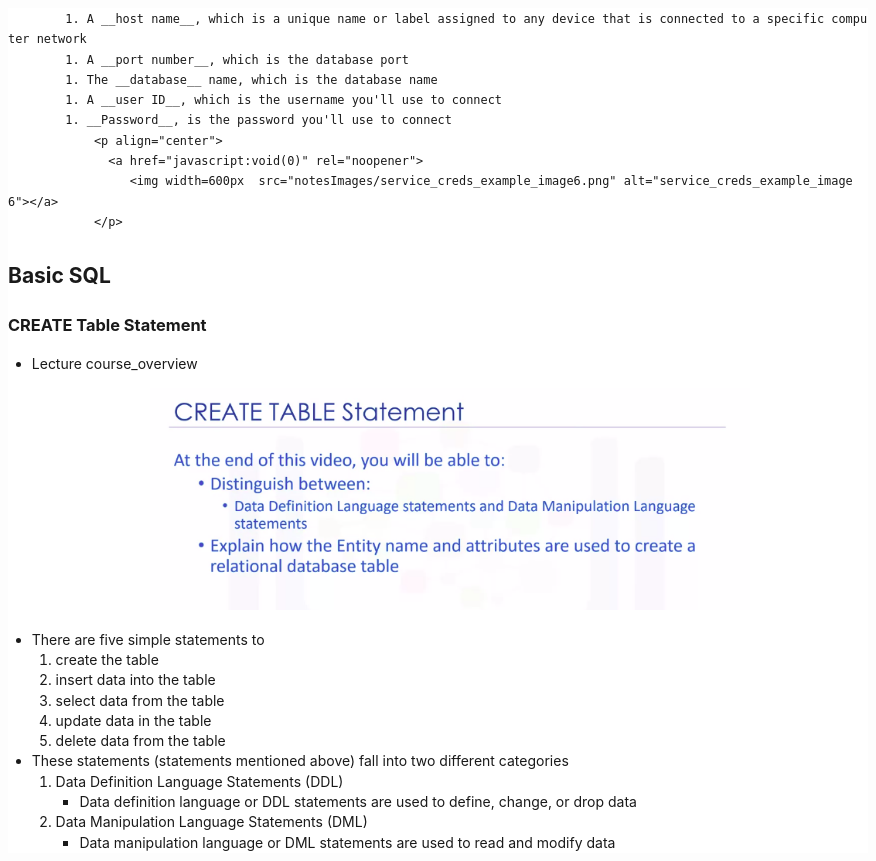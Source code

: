 			1. A __host name__, which is a unique name or label assigned to any device that is connected to a specific computer network
			1. A __port number__, which is the database port
			1. The __database__ name, which is the database name
			1. A __user ID__, which is the username you'll use to connect
			1. __Password__, is the password you'll use to connect
				<p align="center">
				  <a href="javascript:void(0)" rel="noopener">
					 <img width=600px  src="notesImages/service_creds_example_image6.png" alt="service_creds_example_image6"></a>
				</p>


## Basic SQL

### CREATE Table Statement

* Lecture course_overview
				<p align="center">
				  <a href="javascript:void(0)" rel="noopener">
					 <img width=600px  src="notesImages/create_table_overview_image7.png" alt="create_table_overview_image7"></a>
				</p>
* There are five simple statements to
	1. create the table
	1. insert data into the table
	1. select data from the table
	1. update data in the table
	1. delete data from the table
* These statements (statements mentioned above) fall into two different categories
	1. Data Definition Language Statements (DDL)
		* Data definition language or DDL statements are used to define, change, or drop data
	1. Data Manipulation Language Statements (DML)
		* Data manipulation language or DML statements are used to read and modify data